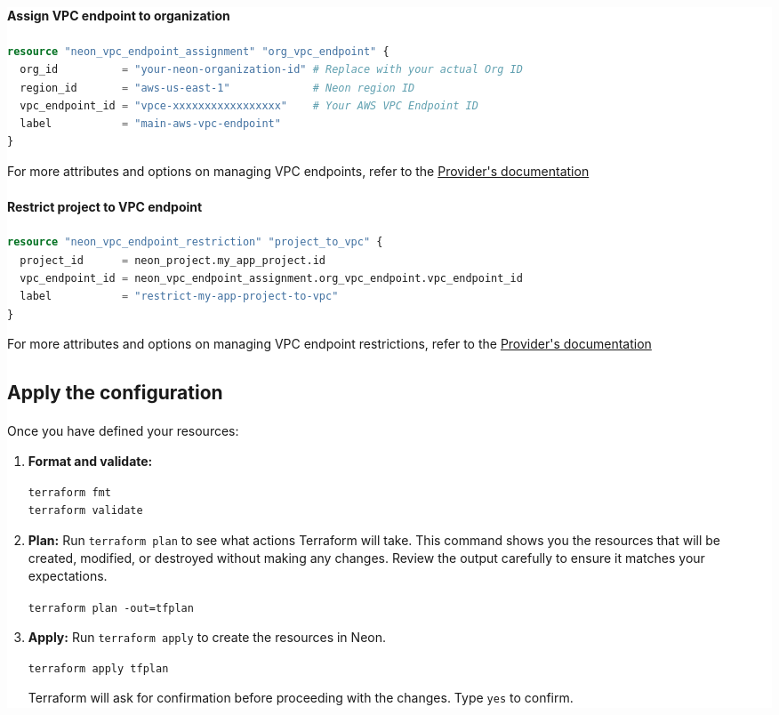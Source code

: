 #### Assign VPC endpoint to organization

```terraform
resource "neon_vpc_endpoint_assignment" "org_vpc_endpoint" {
  org_id          = "your-neon-organization-id" # Replace with your actual Org ID
  region_id       = "aws-us-east-1"             # Neon region ID
  vpc_endpoint_id = "vpce-xxxxxxxxxxxxxxxxx"    # Your AWS VPC Endpoint ID
  label           = "main-aws-vpc-endpoint"
}
```

For more attributes and options on managing VPC endpoints, refer to the [Provider's documentation](https://github.com/kislerdm/terraform-provider-neon/blob/master/docs/resources/vpc_endpoint_assignment.md)

#### Restrict project to VPC endpoint

```terraform
resource "neon_vpc_endpoint_restriction" "project_to_vpc" {
  project_id      = neon_project.my_app_project.id
  vpc_endpoint_id = neon_vpc_endpoint_assignment.org_vpc_endpoint.vpc_endpoint_id
  label           = "restrict-my-app-project-to-vpc"
}
```

For more attributes and options on managing VPC endpoint restrictions, refer to the [Provider's documentation](https://github.com/kislerdm/terraform-provider-neon/blob/master/docs/resources/vpc_endpoint_restriction.md)

## Apply the configuration

Once you have defined your resources:

1.  **Format and validate:**

    ```shell
    terraform fmt
    terraform validate
    ```

2.  **Plan:**
    Run `terraform plan` to see what actions Terraform will take. This command shows you the resources that will be created, modified, or destroyed without making any changes. Review the output carefully to ensure it matches your expectations.

    ```shell
    terraform plan -out=tfplan
    ```

3.  **Apply:**
    Run `terraform apply` to create the resources in Neon.
    ```shell
    terraform apply tfplan
    ```
    Terraform will ask for confirmation before proceeding with the changes. Type `yes` to confirm.
